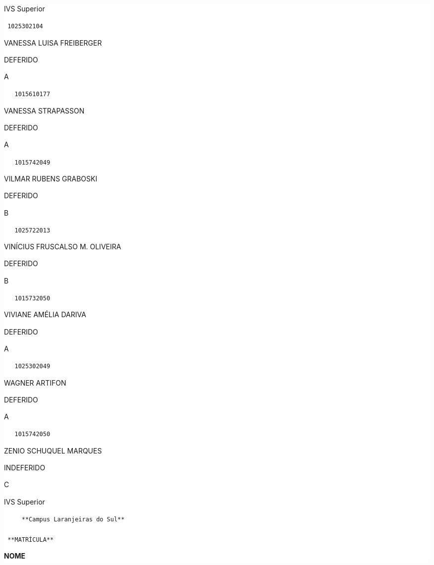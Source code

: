    IVS Superior

     1025302104

   VANESSA LUISA FREIBERGER

   DEFERIDO

   A

       1015610177

   VANESSA STRAPASSON

   DEFERIDO

   A

       1015742049

   VILMAR RUBENS GRABOSKI

   DEFERIDO

   B

       1025722013

   VINÍCIUS FRUSCALSO M. OLIVEIRA

   DEFERIDO

   B

       1015732050

   VIVIANE AMÉLIA DARIVA

   DEFERIDO

   A

       1025302049

   WAGNER ARTIFON

   DEFERIDO

   A

       1015742050

   ZENIO SCHUQUEL MARQUES

   INDEFERIDO

   C

   IVS Superior

         **Campus Laranjeiras do Sul**

     **MATRÍCULA**

   **NOME**

